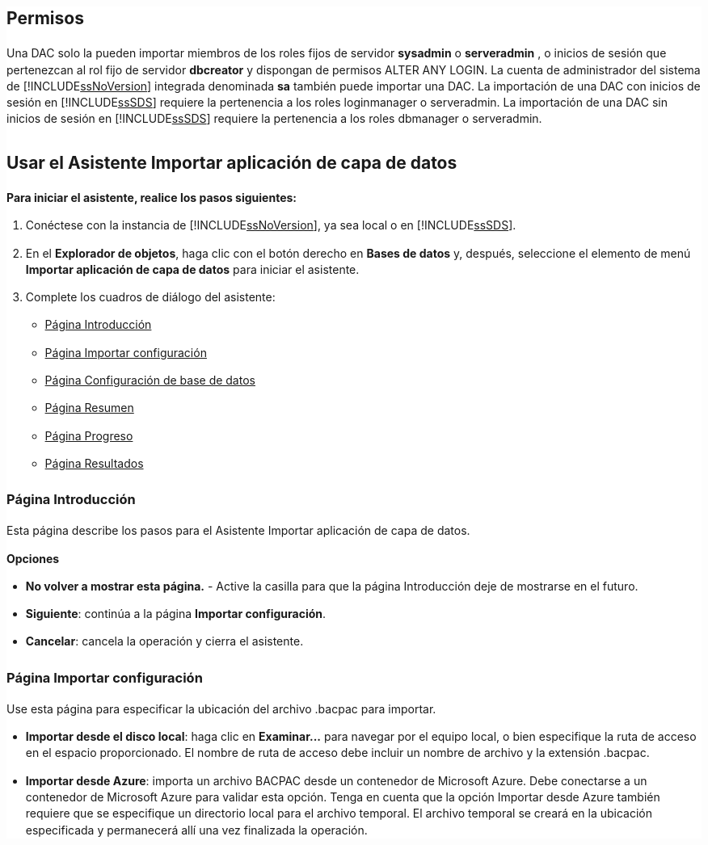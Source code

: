 ## <a name="permissions"></a>Permisos  
 Una DAC solo la pueden importar miembros de los roles fijos de servidor **sysadmin** o **serveradmin** , o inicios de sesión que pertenezcan al rol fijo de servidor **dbcreator** y dispongan de permisos ALTER ANY LOGIN. La cuenta de administrador del sistema de [!INCLUDE[ssNoVersion](../../includes/ssnoversion-md.md)] integrada denominada **sa** también puede importar una DAC. La importación de una DAC con inicios de sesión en [!INCLUDE[ssSDS](../../includes/sssds-md.md)] requiere la pertenencia a los roles loginmanager o serveradmin. La importación de una DAC sin inicios de sesión en [!INCLUDE[ssSDS](../../includes/sssds-md.md)] requiere la pertenencia a los roles dbmanager o serveradmin.  
  
## <a name="using-the-import-data-tier-application-wizard"></a>Usar el Asistente Importar aplicación de capa de datos  
 **Para iniciar el asistente, realice los pasos siguientes:**  
  
1.  Conéctese con la instancia de [!INCLUDE[ssNoVersion](../../includes/ssnoversion-md.md)], ya sea local o en [!INCLUDE[ssSDS](../../includes/sssds-md.md)].  
  
2.  En el **Explorador de objetos**, haga clic con el botón derecho en **Bases de datos** y, después, seleccione el elemento de menú **Importar aplicación de capa de datos** para iniciar el asistente.  
  
3.  Complete los cuadros de diálogo del asistente:  
  
    -   [Página Introducción](#Introduction)  
  
    -   [Página Importar configuración](#Import_settings)  
  
    -   [Página Configuración de base de datos](#Database_settings)  
  
    -   [Página Resumen](#Summary)  
  
    -   [Página Progreso](#Progress)  
  
    -   [Página Resultados](#Results)  
  
###  <a name="introduction-page"></a><a name="Introduction"></a> Página Introducción  
 Esta página describe los pasos para el Asistente Importar aplicación de capa de datos.  
  
 **Opciones**  
  
-   **No volver a mostrar esta página.** - Active la casilla para que la página Introducción deje de mostrarse en el futuro.  
  
-   **Siguiente**: continúa a la página **Importar configuración**.  
  
-   **Cancelar**: cancela la operación y cierra el asistente.  
  
###  <a name="import-settings-page"></a><a name="Import_settings"></a> Página Importar configuración  
 Use esta página para especificar la ubicación del archivo .bacpac para importar.  
  
-   **Importar desde el disco local**: haga clic en **Examinar...** para navegar por el equipo local, o bien especifique la ruta de acceso en el espacio proporcionado. El nombre de ruta de acceso debe incluir un nombre de archivo y la extensión .bacpac.  
  
-   **Importar desde Azure**: importa un archivo BACPAC desde un contenedor de Microsoft Azure. Debe conectarse a un contenedor de Microsoft Azure para validar esta opción. Tenga en cuenta que la opción Importar desde Azure también requiere que se especifique un directorio local para el archivo temporal. El archivo temporal se creará en la ubicación especificada y permanecerá allí una vez finalizada la operación.  
  